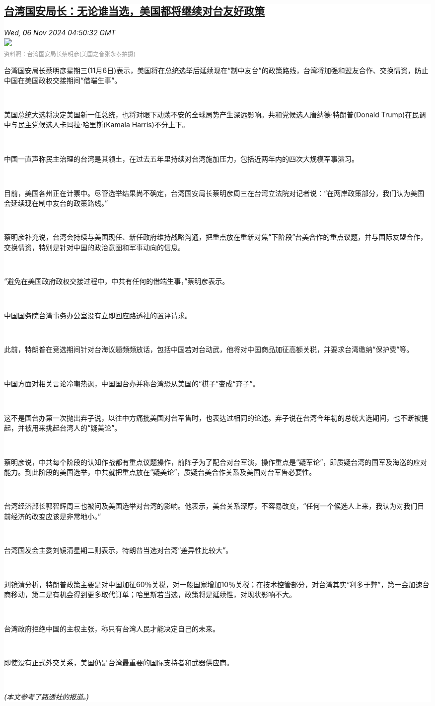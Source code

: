 
[台湾国安局长：无论谁当选，美国都将继续对台友好政策](https://www.voachinese.com/a/taiwan-s-intelligence-chief-says-us-will-continue-taiwan-friendly-approach-af-ter-election-20241106/7853326.html)
------

<div><i>Wed, 06 Nov 2024 04:50:32 GMT</i></div><img src="https://images.weserv.nl?url=gdb.voanews.com/86F97035-C30C-4F65-9336-6B3CBA67F2EE_r1_s_w900.jpg" width="100%"><div><small style="color: #999;">资料照：台湾国安局长蔡明彦(美国之音张永泰拍摄)</small></div><p>台湾国安局长蔡明彦星期三(11月6日)表示，美国将在总统选举后延续现在<span>“</span>制中友台”的政策路线，台湾将加强和盟友合作、交换情资，防止中国在美国政权交接期间<span>“</span>借端生事”。</p><p> </p><p>美国总统大选将决定美国新一任总统，也将对眼下动荡不安的全球局势产生深远影响。共和党候选人唐纳德·特朗普(Donald Trump)在民调中与民主党候选人卡玛拉·哈里斯(Kamala Harris)不分上下。</p><p> </p><p>中国一直声称民主治理的台湾是其领土，在过去五年里持续对台湾施加压力，包括近两年内的四次大规模军事演习。</p><p> </p><p>目前，美国各州正在计票中。尽管选举结果尚不确定，台湾国安局长蔡明彦周三在台湾立法院对记者说：<span>“</span>在两岸政策部分，我们认为美国会延续现在制中友台的政策路线。”</p><p> </p><p>蔡明彦补充说，台湾会持续与美国现任、新任政府维持战略沟通，把重点放在重新对焦<span>“</span>下阶段”台美合作的重点议题，并与国际友盟合作，交换情资，特别是针对中国的政治意图和军事动向的信息。</p><p> </p><p><span>“</span>避免在美国政府政权交接过程中，中共有任何的借端生事，”蔡明彦表示。</p><p> </p><p>中国国务院台湾事务办公室没有立即回应路透社的置评请求。</p><p> </p><p>此前，特朗普在竞选期间针对台海议题频频放话，包括中国若对台动武，他将对中国商品加征高额关税，并要求台湾缴纳<span>“</span>保护费”等。</p><p> </p><p>中国方面对相关言论冷嘲热讽，中国国台办并称台湾恐从美国的<span>“</span>棋子”变成<span>“</span>弃子”。</p><p> </p><p>这不是国台办第一次抛出弃子说，以往中方痛批美国对台军售时，也表达过相同的论述。弃子说在台湾今年初的总统大选期间，也不断被提起，并被用来挑起台湾人的<span>“</span>疑美论”。</p><p> </p><p>蔡明彦说，中共每个阶段的认知作战都有重点议题操作，前阵子为了配合对台军演，操作重点是<span>“</span>疑军论”，即质疑台湾的国军及海巡的应对能力。到此阶段的美国选举，中共就把重点放在<span>“</span>疑美论”，质疑台美合作关系及美国对台军售必要性。</p><p> </p><p>台湾经济部长郭智辉周三也被问及美国选举对台湾的影响。他表示，美台关系深厚，不容易改变，<span>“</span>任何一个候选人上来，我认为对我们目前经济的改变应该是非常地小。”</p><p> </p><p>台湾国发会主委刘镜清星期二则表示，特朗普当选对台湾<span>“</span>差异性比较大”。</p><p> </p><p>刘镜清分析，特朗普政策主要是对中国加征60％关税，对一般国家增加10％关税；在技术控管部分，对台湾其实<span>“</span>利多于弊”，第一会加速台商移动，第二是有机会得到更多取代订单；哈里斯若当选，政策将是延续性，对现状影响不大。</p><p> </p><p>台湾政府拒绝中国的主权主张，称只有台湾人民才能决定自己的未来。</p><p> </p><p>即使没有正式外交关系，美国仍是台湾最重要的国际支持者和武器供应商。</p><p> </p><p><em>(</em><em>本文参考了路透社的报道。</em><em>)</em></p>
